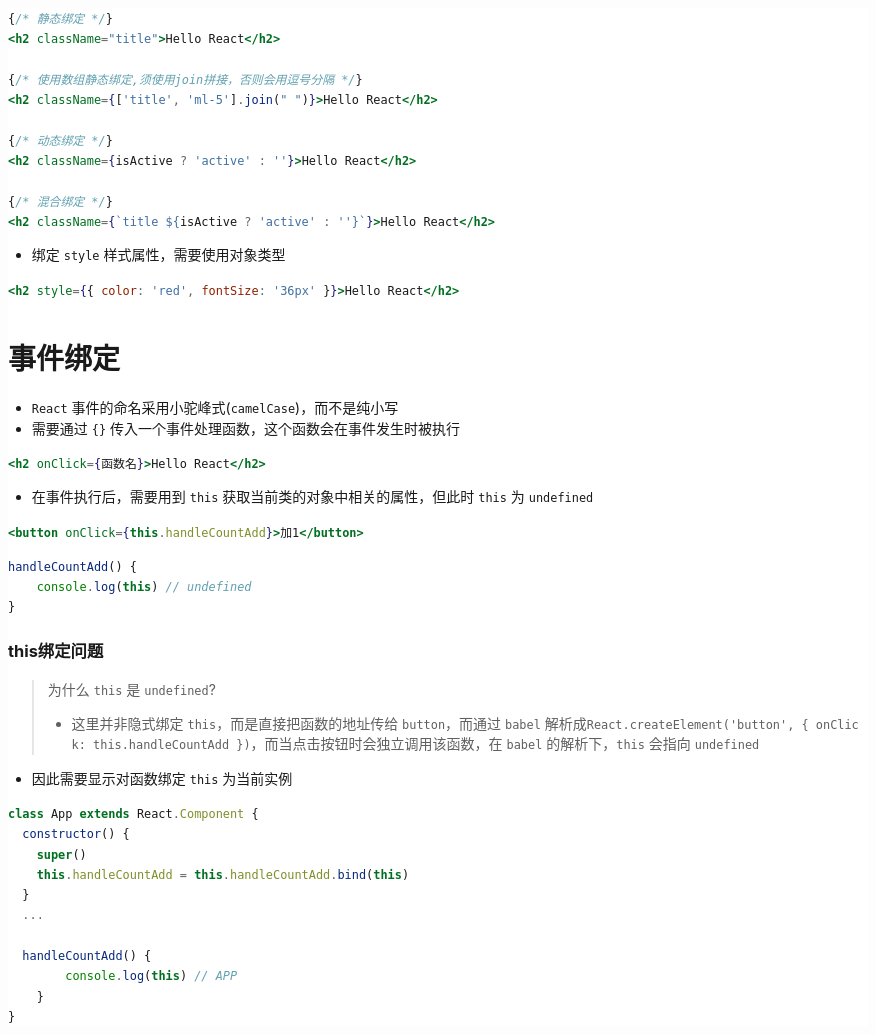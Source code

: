 ```jsx
{/* 静态绑定 */}
<h2 className="title">Hello React</h2>

{/* 使用数组静态绑定,须使用join拼接，否则会用逗号分隔 */}
<h2 className={['title', 'ml-5'].join(" ")}>Hello React</h2>

{/* 动态绑定 */}
<h2 className={isActive ? 'active' : ''}>Hello React</h2>

{/* 混合绑定 */}
<h2 className={`title ${isActive ? 'active' : ''}`}>Hello React</h2>
```

- 绑定 `style` 样式属性，需要使用对象类型

```jsx
<h2 style={{ color: 'red', fontSize: '36px' }}>Hello React</h2>
```

# 事件绑定

- `React` 事件的命名采用小驼峰式(`camelCase`)，而不是纯小写
- 需要通过 `{}` 传入一个事件处理函数，这个函数会在事件发生时被执行

```jsx
<h2 onClick={函数名}>Hello React</h2>
```

- 在事件执行后，需要用到 `this` 获取当前类的对象中相关的属性，但此时 `this` 为 `undefined`

```jsx
<button onClick={this.handleCountAdd}>加1</button>
```

```javascript
handleCountAdd() {
	console.log(this) // undefined
}
```

### this绑定问题

> 为什么 `this` 是 `undefined`?
>
> - 这里并非隐式绑定 `this`，而是直接把函数的地址传给 `button`，而通过 `babel` 解析成`React.createElement('button', { onClick: this.handleCountAdd })`，而当点击按钮时会独立调用该函数，在 `babel` 的解析下，`this` 会指向 `undefined`

- 因此需要显示对函数绑定 `this` 为当前实例

```javascript
class App extends React.Component {
  constructor() {
    super()
    this.handleCountAdd = this.handleCountAdd.bind(this)
  }
  ...
  
  handleCountAdd() {
		console.log(this) // APP
	}
}
```
